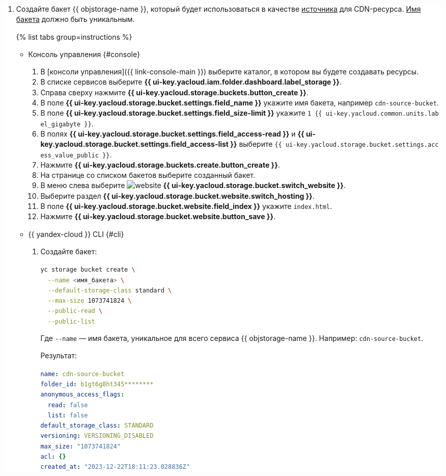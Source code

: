 1. Создайте бакет {{ objstorage-name }}, который будет использоваться в качестве [источника](../../cdn/concepts/origins.md) для CDN-ресурса. [Имя бакета](../../storage/concepts/bucket.md#naming) должно быть уникальным.

    {% list tabs group=instructions %}

    - Консоль управления {#console}

      1. В [консоли управления]({{ link-console-main }}) выберите каталог, в котором вы будете создавать ресурсы.
      1. В списке сервисов выберите **{{ ui-key.yacloud.iam.folder.dashboard.label_storage }}**.
      1. Справа сверху нажмите **{{ ui-key.yacloud.storage.buckets.button_create }}**.
      1. В поле **{{ ui-key.yacloud.storage.bucket.settings.field_name }}** укажите имя бакета, например `cdn-source-bucket`.
      1. В поле **{{ ui-key.yacloud.storage.bucket.settings.field_size-limit }}** укажите `1 {{ ui-key.yacloud.common.units.label_gigabyte }}`.
      1. В полях **{{ ui-key.yacloud.storage.bucket.settings.field_access-read }}** и **{{ ui-key.yacloud.storage.bucket.settings.field_access-list }}** выберите `{{ ui-key.yacloud.storage.bucket.settings.access_value_public }}`.
      1. Нажмите **{{ ui-key.yacloud.storage.buckets.create.button_create }}**.
      1. На странице со списком бакетов выберите созданный бакет.
      1. В меню слева выберите ![website](../../_assets/console-icons/globe.svg) **{{ ui-key.yacloud.storage.bucket.switch_website }}**.
      1. Выберите раздел **{{ ui-key.yacloud.storage.bucket.website.switch_hosting }}**.
      1. В поле **{{ ui-key.yacloud.storage.bucket.website.field_index }}** укажите `index.html`.
      1. Нажмите **{{ ui-key.yacloud.storage.bucket.website.button_save }}**.

    - {{ yandex-cloud }} CLI {#cli}

      1. Создайте бакет:

          ```bash
          yc storage bucket create \
            --name <имя_бакета> \
            --default-storage-class standard \
            --max-size 1073741824 \
            --public-read \
            --public-list
          ```

          Где `--name` — имя бакета, уникальное для всего сервиса {{ objstorage-name }}. Например: `cdn-source-bucket`.

          Результат:

          ```yaml
          name: cdn-source-bucket
          folder_id: b1gt6g8ht345********
          anonymous_access_flags:
            read: false
            list: false
          default_storage_class: STANDARD
          versioning: VERSIONING_DISABLED
          max_size: "1073741824"
          acl: {}
          created_at: "2023-12-22T18:11:23.028836Z"
          ```
